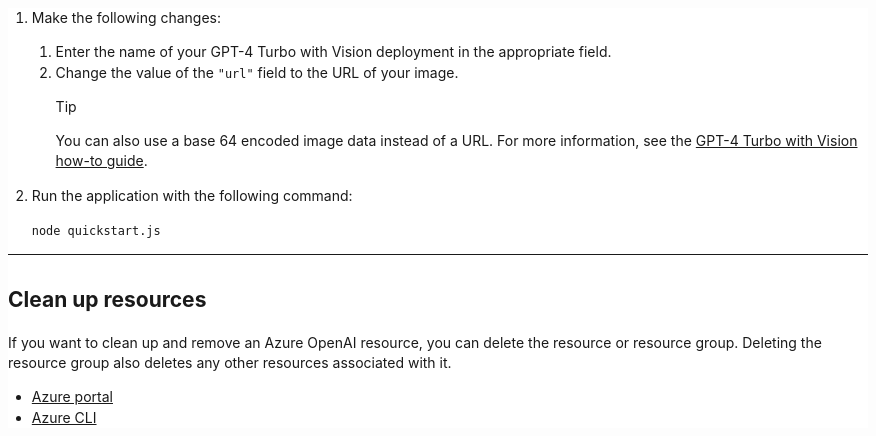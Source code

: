 1. Make the following changes:
    1. Enter the name of your GPT-4 Turbo with Vision deployment in the appropriate field.
    1. Change the value of the `"url"` field to the URL of your image.
        > [!TIP]
        > You can also use a base 64 encoded image data instead of a URL. For more information, see the [GPT-4 Turbo with Vision how-to guide](../how-to/gpt-with-vision.md#use-a-local-image).
1. Run the application with the following command:

    ```console
    node quickstart.js
    ```

---

## Clean up resources

If you want to clean up and remove an Azure OpenAI resource, you can delete the resource or resource group. Deleting the resource group also deletes any other resources associated with it.

- [Azure portal](../../multi-service-resource.md?pivots=azportal#clean-up-resources)
- [Azure CLI](../../multi-service-resource.md?pivots=azcli#clean-up-resources)


